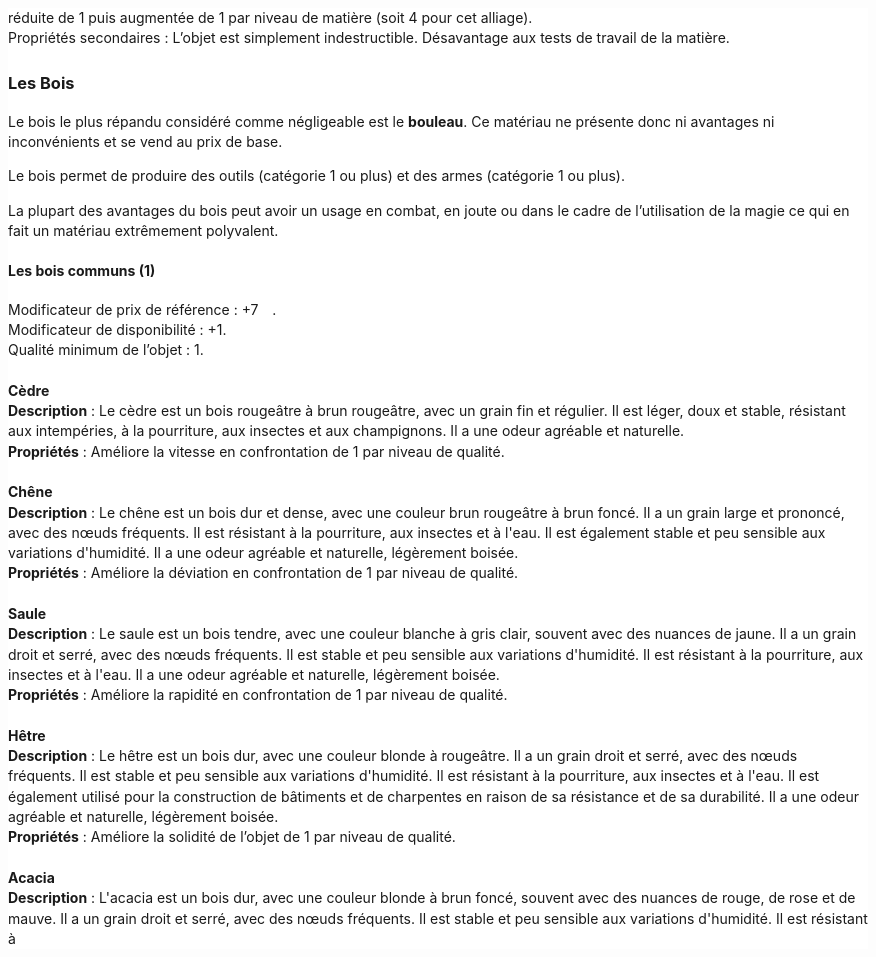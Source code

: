 réduite de 1 puis augmentée de 1 par niveau de matière (soit 4 pour cet
alliage).<br />
Propriétés secondaires : L’objet est simplement indestructible.
Désavantage aux tests de travail de la matière.</p>
<h3 id="les-bois">Les Bois</h3>
<p>Le bois le plus répandu considéré comme négligeable est
le <strong>bouleau</strong>. Ce matériau ne présente donc ni avantages
ni inconvénients et se vend au prix de base.</p>
<p>Le bois permet de produire des outils (catégorie 1 ou plus) et des
armes (catégorie 1 ou plus).</p>
<p>La plupart des avantages du bois peut avoir un usage en combat, en
joute ou dans le cadre de l’utilisation de la magie ce qui en fait un
matériau extrêmement polyvalent.</p>
<h4 id="les-bois-communs-1">Les bois communs (1)</h4>
<p>Modificateur de prix de référence : +7 <img src="media/image7.png"
style="width:0.10236in;height:0.10236in" />.<br />
Modificateur de disponibilité : +1.<br />
Qualité minimum de l’objet : 1. <strong><br />
<br />
Cèdre</strong><br />
<strong>Description</strong> : Le cèdre est un bois rougeâtre à brun
rougeâtre, avec un grain fin et régulier. Il est léger, doux et stable,
résistant aux intempéries, à la pourriture, aux insectes et aux
champignons. Il a une odeur agréable et naturelle.<br />
<strong>Propriétés</strong> : Améliore la vitesse en confrontation de 1
par niveau de qualité. <strong><br />
<br />
Chêne</strong><br />
<strong>Description</strong> : Le chêne est un bois dur et dense, avec
une couleur brun rougeâtre à brun foncé. Il a un grain large et
prononcé, avec des nœuds fréquents. Il est résistant à la pourriture,
aux insectes et à l'eau. Il est également stable et peu sensible aux
variations d'humidité. Il a une odeur agréable et naturelle, légèrement
boisée.<br />
<strong>Propriétés</strong> : Améliore la déviation en confrontation de
1 par niveau de qualité.<strong><br />
<br />
Saule</strong><br />
<strong>Description</strong> : Le saule est un bois tendre, avec une
couleur blanche à gris clair, souvent avec des nuances de jaune. Il a un
grain droit et serré, avec des nœuds fréquents. Il est stable et peu
sensible aux variations d'humidité. Il est résistant à la pourriture,
aux insectes et à l'eau. Il a une odeur agréable et naturelle,
légèrement boisée.<br />
<strong>Propriétés</strong> : Améliore la rapidité en confrontation de 1
par niveau de qualité.<strong><br />
<br />
Hêtre</strong><br />
<strong>Description</strong> : Le hêtre est un bois dur, avec une
couleur blonde à rougeâtre. Il a un grain droit et serré, avec des nœuds
fréquents. Il est stable et peu sensible aux variations d'humidité. Il
est résistant à la pourriture, aux insectes et à l'eau. Il est également
utilisé pour la construction de bâtiments et de charpentes en raison de
sa résistance et de sa durabilité. Il a une odeur agréable et naturelle,
légèrement boisée.<br />
<strong>Propriétés</strong> : Améliore la solidité de l’objet de 1 par
niveau de qualité.<strong><br />
<br />
Acacia</strong><br />
<strong>Description</strong> : L'acacia est un bois dur, avec une
couleur blonde à brun foncé, souvent avec des nuances de rouge, de rose
et de mauve. Il a un grain droit et serré, avec des nœuds fréquents. Il
est stable et peu sensible aux variations d'humidité. Il est résistant à